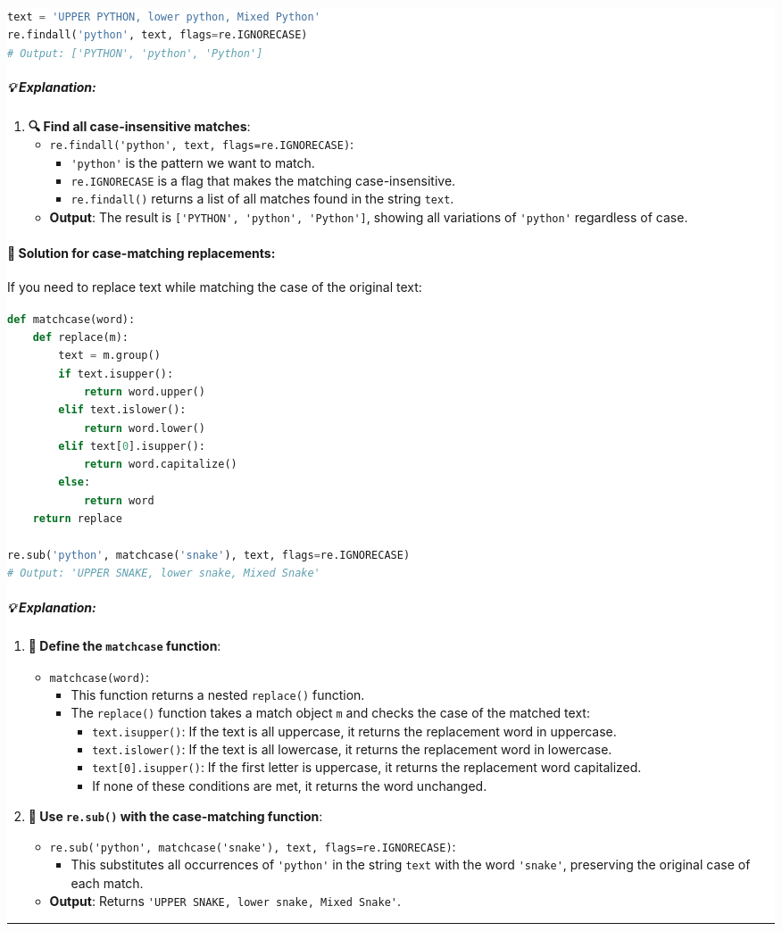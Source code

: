 ```python
text = 'UPPER PYTHON, lower python, Mixed Python'
re.findall('python', text, flags=re.IGNORECASE)
# Output: ['PYTHON', 'python', 'Python']
```

##### **💡 Explanation:**

1. **🔍 Find all case-insensitive matches**:
   - `re.findall('python', text, flags=re.IGNORECASE)`:
     - `'python'` is the pattern we want to match.
     - `re.IGNORECASE` is a flag that makes the matching case-insensitive.
     - `re.findall()` returns a list of all matches found in the string `text`.
   - **Output**: The result is `['PYTHON', 'python', 'Python']`, showing all variations of `'python'` regardless of case.

#### **🔧 Solution for case-matching replacements**:
If you need to replace text while matching the case of the original text:

```python
def matchcase(word):
    def replace(m):
        text = m.group()
        if text.isupper():
            return word.upper()
        elif text.islower():
            return word.lower()
        elif text[0].isupper():
            return word.capitalize()
        else:
            return word
    return replace

re.sub('python', matchcase('snake'), text, flags=re.IGNORECASE)
# Output: 'UPPER SNAKE, lower snake, Mixed Snake'
```

##### **💡 Explanation:**

1. **🔄 Define the `matchcase` function**:
   - `matchcase(word)`:
     - This function returns a nested `replace()` function.
     - The `replace()` function takes a match object `m` and checks the case of the matched text:
       - `text.isupper()`: If the text is all uppercase, it returns the replacement word in uppercase.
       - `text.islower()`: If the text is all lowercase, it returns the replacement word in lowercase.
       - `text[0].isupper()`: If the first letter is uppercase, it returns the replacement word capitalized.
       - If none of these conditions are met, it returns the word unchanged.
   
2. **🔄 Use `re.sub()` with the case-matching function**:
   - `re.sub('python', matchcase('snake'), text, flags=re.IGNORECASE)`:
     - This substitutes all occurrences of `'python'` in the string `text` with the word `'snake'`, preserving the original case of each match.
   - **Output**: Returns `'UPPER SNAKE, lower snake, Mixed Snake'`.

---